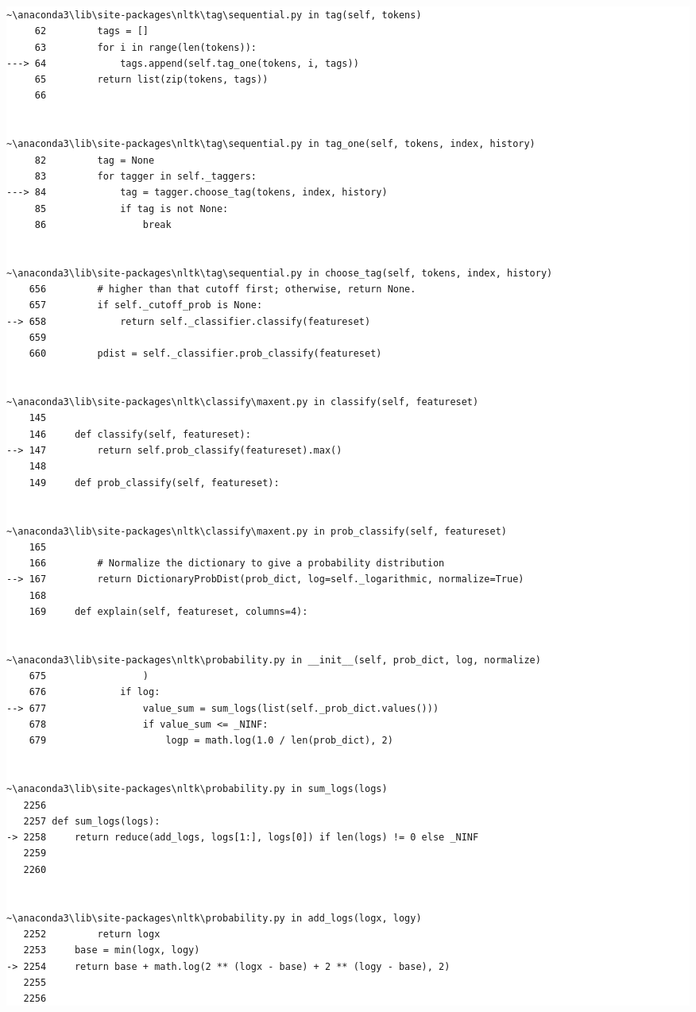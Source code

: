 
    ~\anaconda3\lib\site-packages\nltk\tag\sequential.py in tag(self, tokens)
         62         tags = []
         63         for i in range(len(tokens)):
    ---> 64             tags.append(self.tag_one(tokens, i, tags))
         65         return list(zip(tokens, tags))
         66 
    

    ~\anaconda3\lib\site-packages\nltk\tag\sequential.py in tag_one(self, tokens, index, history)
         82         tag = None
         83         for tagger in self._taggers:
    ---> 84             tag = tagger.choose_tag(tokens, index, history)
         85             if tag is not None:
         86                 break
    

    ~\anaconda3\lib\site-packages\nltk\tag\sequential.py in choose_tag(self, tokens, index, history)
        656         # higher than that cutoff first; otherwise, return None.
        657         if self._cutoff_prob is None:
    --> 658             return self._classifier.classify(featureset)
        659 
        660         pdist = self._classifier.prob_classify(featureset)
    

    ~\anaconda3\lib\site-packages\nltk\classify\maxent.py in classify(self, featureset)
        145 
        146     def classify(self, featureset):
    --> 147         return self.prob_classify(featureset).max()
        148 
        149     def prob_classify(self, featureset):
    

    ~\anaconda3\lib\site-packages\nltk\classify\maxent.py in prob_classify(self, featureset)
        165 
        166         # Normalize the dictionary to give a probability distribution
    --> 167         return DictionaryProbDist(prob_dict, log=self._logarithmic, normalize=True)
        168 
        169     def explain(self, featureset, columns=4):
    

    ~\anaconda3\lib\site-packages\nltk\probability.py in __init__(self, prob_dict, log, normalize)
        675                 )
        676             if log:
    --> 677                 value_sum = sum_logs(list(self._prob_dict.values()))
        678                 if value_sum <= _NINF:
        679                     logp = math.log(1.0 / len(prob_dict), 2)
    

    ~\anaconda3\lib\site-packages\nltk\probability.py in sum_logs(logs)
       2256 
       2257 def sum_logs(logs):
    -> 2258     return reduce(add_logs, logs[1:], logs[0]) if len(logs) != 0 else _NINF
       2259 
       2260 
    

    ~\anaconda3\lib\site-packages\nltk\probability.py in add_logs(logx, logy)
       2252         return logx
       2253     base = min(logx, logy)
    -> 2254     return base + math.log(2 ** (logx - base) + 2 ** (logy - base), 2)
       2255 
       2256 
    